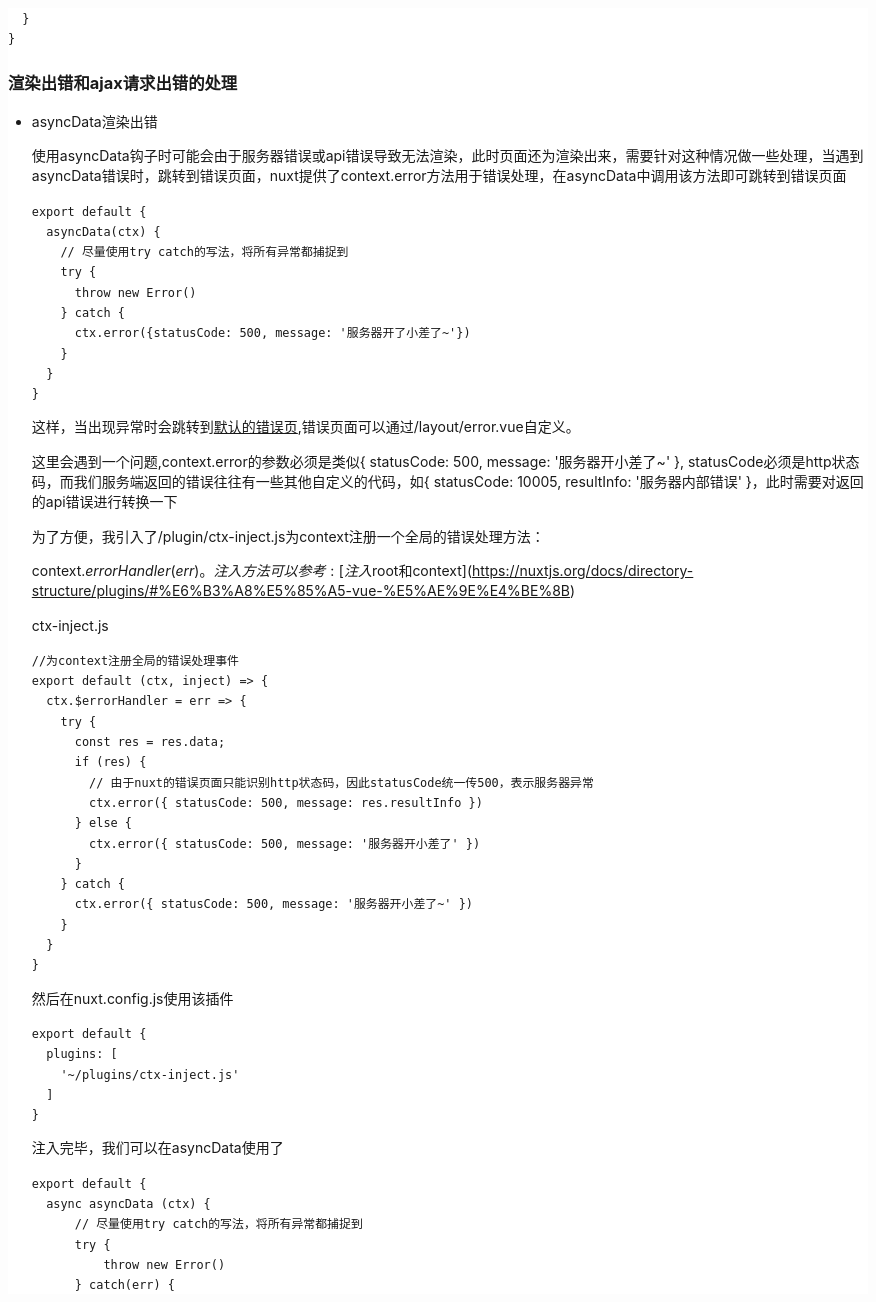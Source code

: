 ```
  }
}
```
### 渲染出错和ajax请求出错的处理
- asyncData渲染出错

  使用asyncData钩子时可能会由于服务器错误或api错误导致无法渲染，此时页面还为渲染出来，需要针对这种情况做一些处理，当遇到asyncData错误时，跳转到错误页面，nuxt提供了context.error方法用于错误处理，在asyncData中调用该方法即可跳转到错误页面
  ```
  export default {
    asyncData(ctx) {
      // 尽量使用try catch的写法，将所有异常都捕捉到
      try {
        throw new Error()
      } catch {
        ctx.error({statusCode: 500, message: '服务器开了小差了~'})
      }
    }
  }
  ```
  这样，当出现异常时会跳转到[默认的错误页](https://nuxtjs.org/docs/concepts/views/#%E9%94%99%E8%AF%AF%E9%A1%B5%E9%9D%A2),错误页面可以通过/layout/error.vue自定义。

  这里会遇到一个问题,context.error的参数必须是类似{ statusCode: 500, message: '服务器开小差了~' }, statusCode必须是http状态码，而我们服务端返回的错误往往有一些其他自定义的代码，如{ statusCode: 10005, resultInfo: '服务器内部错误' }，此时需要对返回的api错误进行转换一下

  为了方便，我引入了/plugin/ctx-inject.js为context注册一个全局的错误处理方法：

  context.$errorHandler(err)。注入方法可以参考:[注入$root和context](https://nuxtjs.org/docs/directory-structure/plugins/#%E6%B3%A8%E5%85%A5-vue-%E5%AE%9E%E4%BE%8B)

  ctx-inject.js
  ```
  //为context注册全局的错误处理事件
  export default (ctx, inject) => {
    ctx.$errorHandler = err => {
      try {
        const res = res.data;
        if (res) {
          // 由于nuxt的错误页面只能识别http状态码，因此statusCode统一传500，表示服务器异常
          ctx.error({ statusCode: 500, message: res.resultInfo })
        } else {
          ctx.error({ statusCode: 500, message: '服务器开小差了' })
        }
      } catch {
        ctx.error({ statusCode: 500, message: '服务器开小差了~' })
      }
    }
  }
  ```
  然后在nuxt.config.js使用该插件
  ```
  export default {
    plugins: [
      '~/plugins/ctx-inject.js'
    ]
  }
  ```
  注入完毕，我们可以在asyncData使用了
  ```
  export default {
    async asyncData (ctx) {
        // 尽量使用try catch的写法，将所有异常都捕捉到
        try {
            throw new Error()
        } catch(err) {
  ```
